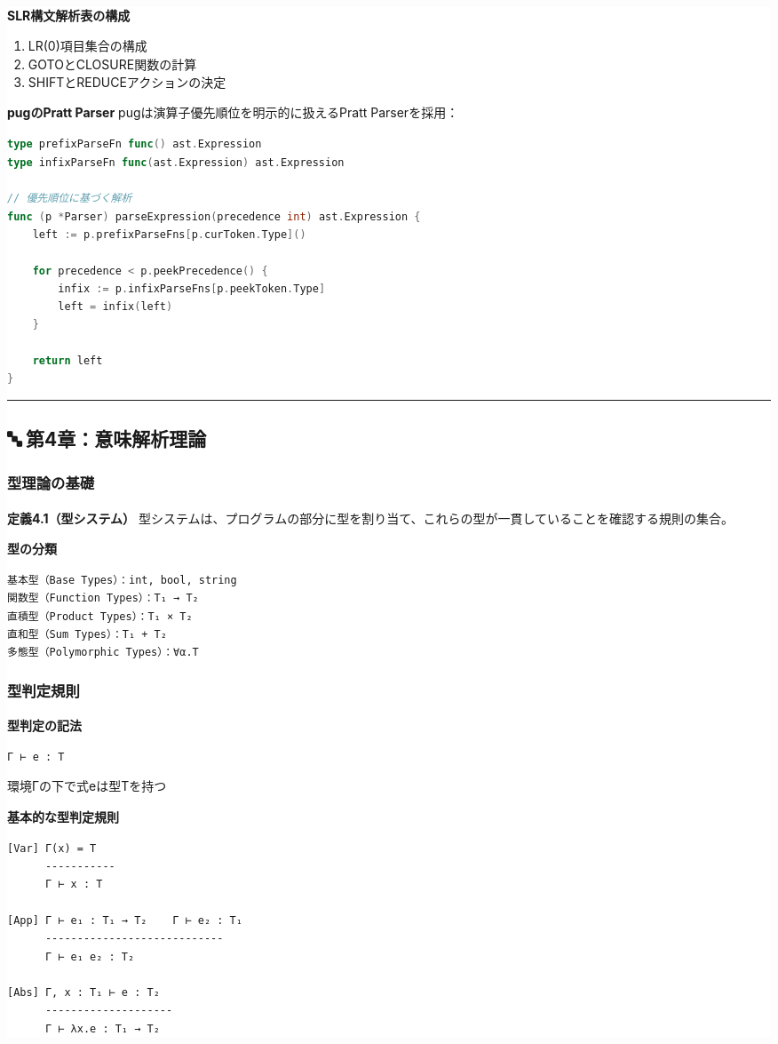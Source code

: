 **SLR構文解析表の構成**
1. LR(0)項目集合の構成
2. GOTOとCLOSURE関数の計算
3. SHIFTとREDUCEアクションの決定

**pugのPratt Parser**
pugは演算子優先順位を明示的に扱えるPratt Parserを採用：

```go
type prefixParseFn func() ast.Expression
type infixParseFn func(ast.Expression) ast.Expression

// 優先順位に基づく解析
func (p *Parser) parseExpression(precedence int) ast.Expression {
    left := p.prefixParseFns[p.curToken.Type]()
    
    for precedence < p.peekPrecedence() {
        infix := p.infixParseFns[p.peekToken.Type]
        left = infix(left)
    }
    
    return left
}
```

---

## 🔤 第4章：意味解析理論

### 型理論の基礎

**定義4.1（型システム）**
型システムは、プログラムの部分に型を割り当て、これらの型が一貫していることを確認する規則の集合。

**型の分類**
```
基本型（Base Types）：int, bool, string
関数型（Function Types）：T₁ → T₂
直積型（Product Types）：T₁ × T₂
直和型（Sum Types）：T₁ + T₂
多態型（Polymorphic Types）：∀α.T
```

### 型判定規則

**型判定の記法**
```
Γ ⊢ e : T
```
環境Γの下で式eは型Tを持つ

**基本的な型判定規則**
```
[Var] Γ(x) = T
      -----------
      Γ ⊢ x : T

[App] Γ ⊢ e₁ : T₁ → T₂    Γ ⊢ e₂ : T₁
      ----------------------------
      Γ ⊢ e₁ e₂ : T₂

[Abs] Γ, x : T₁ ⊢ e : T₂
      --------------------
      Γ ⊢ λx.e : T₁ → T₂
```
